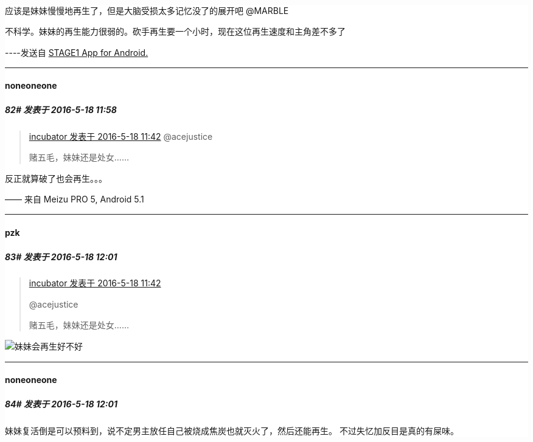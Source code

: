 应该是妹妹慢慢地再生了，但是大脑受损太多记忆没了的展开吧</blockquote>
@MARBLE

不科学。妹妹的再生能力很弱的。砍手再生要一个小时，现在这位再生速度和主角差不多了


----发送自 [STAGE1 App for Android.](http://stage1.5j4m.com/?1.17) 







-----

####  noneoneone  
##### 82#       发表于 2016-5-18 11:58



<blockquote><a href="httphttps://bbs.saraba1st.com/2b/forum.php?mod=redirect&amp;goto=findpost&amp;pid=32460312&amp;ptid=1274927" target="_blank">incubator 发表于 2016-5-18 11:42</a>
@acejustice

赌五毛，妹妹还是处女……</blockquote>
反正就算破了也会再生。。。

—— 来自 Meizu PRO 5, Android 5.1







-----

####  pzk  
##### 83#       发表于 2016-5-18 12:01



<blockquote><a href="httphttps://bbs.saraba1st.com/2b/forum.php?mod=redirect&amp;goto=findpost&amp;pid=32460312&amp;ptid=1274927" target="_blank">incubator 发表于 2016-5-18 11:42</a>

@acejustice

赌五毛，妹妹还是处女……</blockquote>
<img src="https://static.saraba1st.com/image/smiley/nq/010.gif" referrerpolicy="no-referrer">妹妹会再生好不好







-----

####  noneoneone  
##### 84#       发表于 2016-5-18 12:01




妹妹复活倒是可以预料到，说不定男主放任自己被烧成焦炭也就灭火了，然后还能再生。
不过失忆加反目是真的有屎味。
